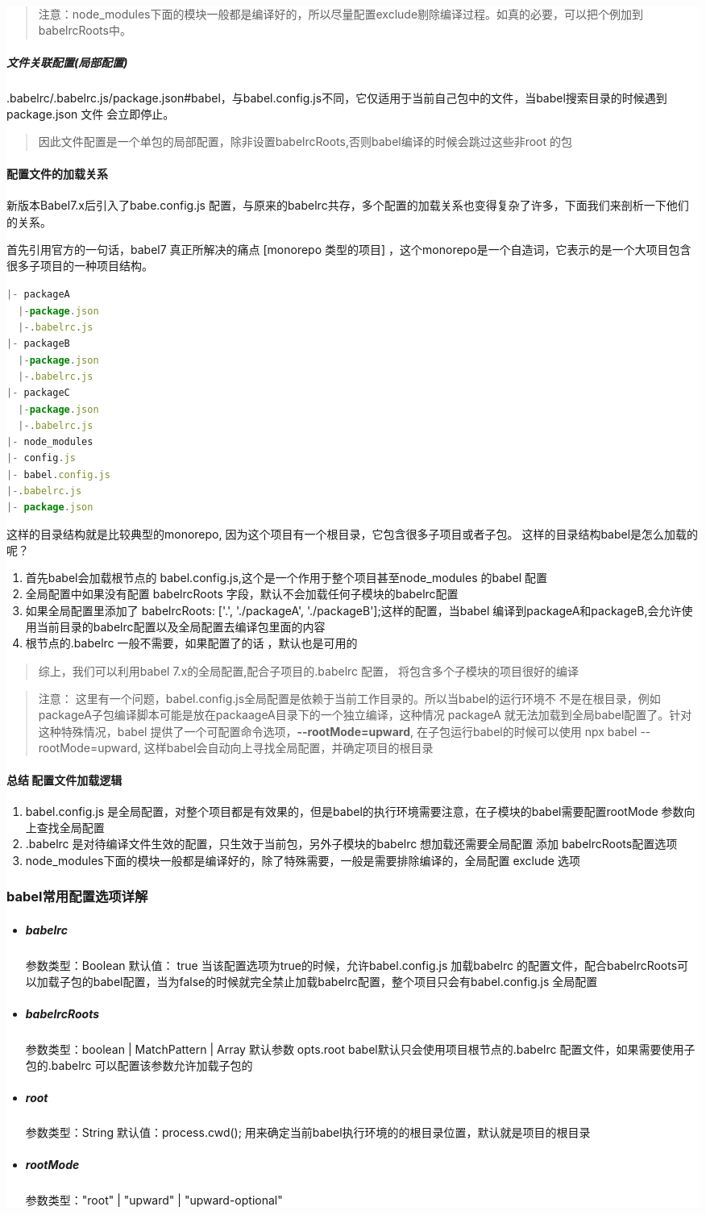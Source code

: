 > 注意：node_modules下面的模块一般都是编译好的，所以尽量配置exclude剔除编译过程。如真的必要，可以把个例加到 babelrcRoots中。

##### 文件关联配置(局部配置)  
.babelrc/.babelrc.js/package.json#babel，与babel.config.js不同，它仅适用于当前自己包中的文件，当babel搜索目录的时候遇到package.json 文件 会立即停止。
> 因此文件配置是一个单包的局部配置，除非设置babelrcRoots,否则babel编译的时候会跳过这些非root 的包

#### 配置文件的加载关系
新版本Babel7.x后引入了babe.config.js 配置，与原来的babelrc共存，多个配置的加载关系也变得复杂了许多，下面我们来剖析一下他们的关系。

首先引用官方的一句话，babel7 真正所解决的痛点 [monorepo 类型的项目] ，这个monorepo是一个自造词，它表示的是一个大项目包含很多子项目的一种项目结构。
```js
|- packageA
  |-package.json
  |-.babelrc.js
|- packageB
  |-package.json
  |-.babelrc.js
|- packageC
  |-package.json
  |-.babelrc.js  
|- node_modules
|- config.js
|- babel.config.js
|-.babelrc.js
|- package.json
```

这样的目录结构就是比较典型的monorepo, 因为这个项目有一个根目录，它包含很多子项目或者子包。
这样的目录结构babel是怎么加载的呢？

1. 首先babel会加载根节点的 babel.config.js,这个是一个作用于整个项目甚至node_modules 的babel 配置
2. 全局配置中如果没有配置 babelrcRoots 字段，默认不会加载任何子模块的babelrc配置
3. 如果全局配置里添加了 babelrcRoots: ['.', './packageA', './packageB'];这样的配置，当babel 编译到packageA和packageB,会允许使用当前目录的babelrc配置以及全局配置去编译包里面的内容
4. 根节点的.babelrc 一般不需要，如果配置了的话 ，默认也是可用的

> 综上，我们可以利用babel 7.x的全局配置,配合子项目的.babelrc 配置， 将包含多个子模块的项目很好的编译

> 注意： 这里有一个问题，babel.config.js全局配置是依赖于当前工作目录的。所以当babel的运行环境不 不是在根目录，例如packageA子包编译脚本可能是放在packaageA目录下的一个独立编译，这种情况 packageA 就无法加载到全局babel配置了。针对这种特殊情况，babel 提供了一个可配置命令选项，**--rootMode=upward**, 在子包运行babel的时候可以使用 npx
 babel --rootMode=upward, 这样babel会自动向上寻找全局配置，并确定项目的根目录


#### 总结 配置文件加载逻辑
1. babel.config.js 是全局配置，对整个项目都是有效果的，但是babel的执行环境需要注意，在子模块的babel需要配置rootMode 参数向上查找全局配置
2. .babelrc 是对待编译文件生效的配置，只生效于当前包，另外子模块的babelrc 想加载还需要全局配置 添加 babelrcRoots配置选项
3. node_modules下面的模块一般都是编译好的，除了特殊需要，一般是需要排除编译的，全局配置 exclude 选项


### babel常用配置选项详解
+ ##### babelrc
    参数类型：Boolean
    默认值： true
    当该配置选项为true的时候，允许babel.config.js 加载babelrc 的配置文件，配合babelrcRoots可以加载子包的babel配置，当为false的时候就完全禁止加载babelrc配置，整个项目只会有babel.config.js 全局配置
+ ##### babelrcRoots 
    参数类型：boolean | MatchPattern | Array<MatchPattern>
    默认参数 opts.root
    babel默认只会使用项目根节点的.babelrc 配置文件，如果需要使用子包的.babelrc 可以配置该参数允许加载子包的
+ ##### root
    参数类型：String
    默认值：process.cwd();
    用来确定当前babel执行环境的的根目录位置，默认就是项目的根目录
+ ##### rootMode
    参数类型："root" | "upward" | "upward-optional"
